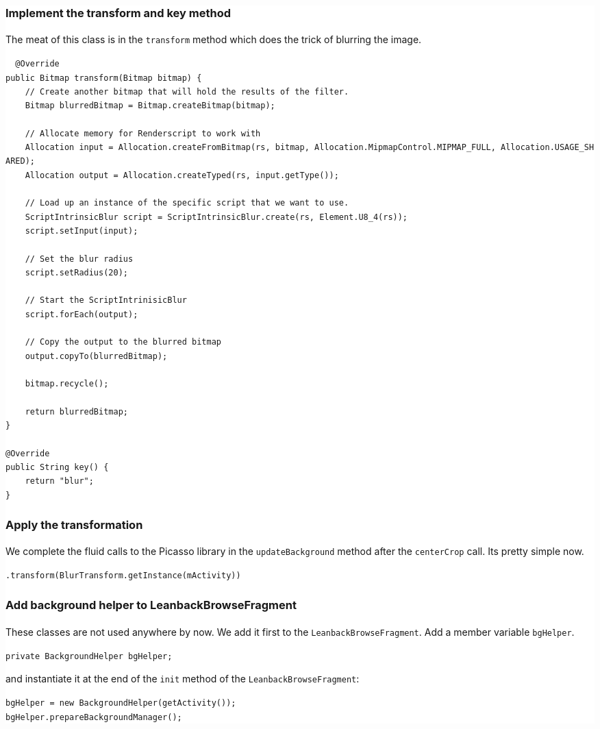 ### Implement the transform and key method

The meat of this class is in the <code>transform</code> method which does the trick of blurring the image.

	  @Override
    public Bitmap transform(Bitmap bitmap) {
        // Create another bitmap that will hold the results of the filter.
        Bitmap blurredBitmap = Bitmap.createBitmap(bitmap);
		
        // Allocate memory for Renderscript to work with
        Allocation input = Allocation.createFromBitmap(rs, bitmap, Allocation.MipmapControl.MIPMAP_FULL, Allocation.USAGE_SHARED);
        Allocation output = Allocation.createTyped(rs, input.getType());
		
        // Load up an instance of the specific script that we want to use.
        ScriptIntrinsicBlur script = ScriptIntrinsicBlur.create(rs, Element.U8_4(rs));
        script.setInput(input);
		
        // Set the blur radius
        script.setRadius(20);
		
        // Start the ScriptIntrinisicBlur
        script.forEach(output);
		
        // Copy the output to the blurred bitmap
        output.copyTo(blurredBitmap);
		
        bitmap.recycle();
		
        return blurredBitmap;
    }
	
    @Override
    public String key() {
        return "blur";
    }

### Apply the transformation

We complete the fluid calls to the Picasso library in the <code>updateBackground</code> method after the <code>centerCrop</code> call. Its pretty simple now.

	.transform(BlurTransform.getInstance(mActivity))


### Add background helper to LeanbackBrowseFragment

These classes are not used anywhere by now. We add it first to the <code>LeanbackBrowseFragment</code>. Add a member variable <code>bgHelper</code>.

    private BackgroundHelper bgHelper;

and instantiate it at the end of the <code>init</code> method of the <code>LeanbackBrowseFragment</code>:

	bgHelper = new BackgroundHelper(getActivity());
    bgHelper.prepareBackgroundManager();
	